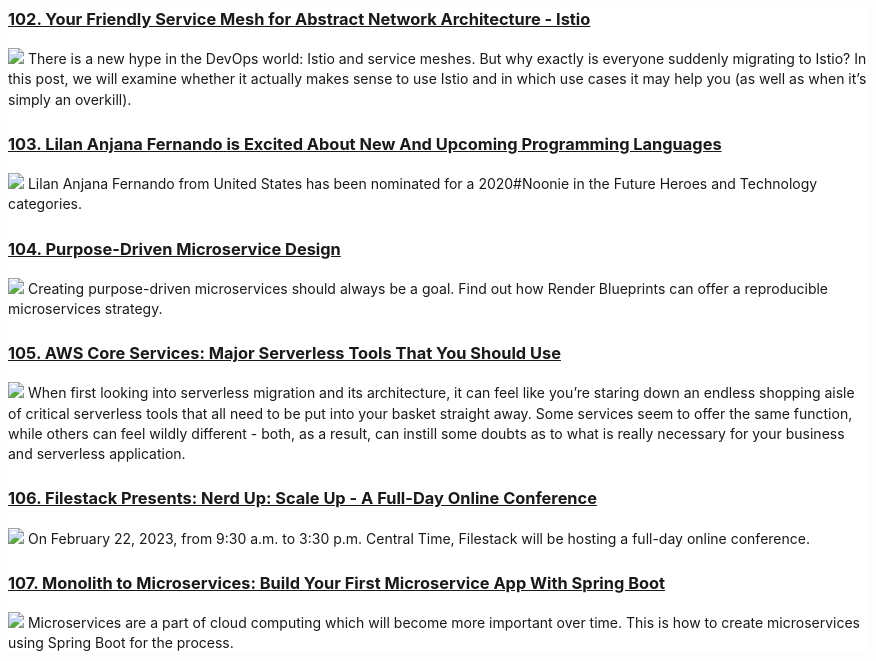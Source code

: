 ### [102. Your Friendly Service Mesh for Abstract Network Architecture - Istio](https://hackernoon.com/istio-your-friendly-service-mesh-8qoj3zun)
![](https://cdn.hackernoon.com/images/e53d3zmg.jpg)
There is a new hype in the DevOps world: Istio and service meshes. But why exactly is everyone suddenly migrating to Istio? In this post, we will examine whether it actually makes sense to use Istio and in which use cases it may help you (as well as when it’s simply an overkill).

### [103. Lilan Anjana Fernando is Excited About New And Upcoming Programming Languages](https://hackernoon.com/lilan-anjana-fernando-is-excited-about-new-and-upcoming-programming-languages-061b3tvw)
![](https://firebasestorage.googleapis.com/v0/b/hackernoon-app.appspot.com/o/images%2F3nhao37bBEfHA9RTQ0WNVWfXPD02-aos3tko.jpeg?alt=media&token=009f794f-b867-48dd-9c3a-3c513932f7a8)
Lilan Anjana Fernando from United States has been nominated for a 2020#Noonie in the Future Heroes and Technology categories.

### [104. Purpose-Driven Microservice Design](https://hackernoon.com/purpose-driven-microservice-design)
![](https://cdn.hackernoon.com/images/cINIFbqqBHP6eJ0PSVZp9TroFeI3-aq93pp2.jpeg)
Creating purpose-driven microservices should always be a goal. Find out how Render Blueprints can offer a reproducible microservices strategy.

### [105. AWS Core Services: Major Serverless Tools That You Should Use](https://hackernoon.com/aws-core-services-major-serverless-tools-that-you-should-use-zk293ui2)
![](https://firebasestorage.googleapis.com/v0/b/hackernoon-app.appspot.com/o/images%2F3nhao37bBEfHA9RTQ0WNVWfXPD02-l01v3uet.gif?alt=media&token=a4c62782-036b-4369-938e-2bbc469cc688)
When first looking into serverless migration and its architecture, it can feel like you’re staring down an endless shopping aisle of critical serverless tools that all need to be put into your basket straight away. Some services seem to offer the same function, while others can feel wildly different - both, as a result, can instill some doubts as to what is really necessary for your business and serverless application.

### [106. Filestack Presents: Nerd Up: Scale Up - A Full-Day Online Conference](https://hackernoon.com/filestack-presents-nerd-up-scale-up-a-full-day-online-conference)
![](https://cdn.hackernoon.com/images/2jqChkrv03exBUgkLrDzIbfM99q2-d492iy6.jpeg)
On February 22, 2023, from 9:30 a.m. to 3:30 p.m. Central Time, Filestack will be hosting a full-day online conference. 

### [107. Monolith to Microservices: Build Your First Microservice App With Spring Boot](https://hackernoon.com/monolith-to-microservices-build-a-microservice-app-with-spring-boot)
![](https://cdn.hackernoon.com/images/BlBIttNGqzO1aF2OOzYkWig7w1V2-aib3h75.jpeg)
Microservices are a part of cloud computing which will become more important over time. This is how to create microservices using Spring Boot for the process.
